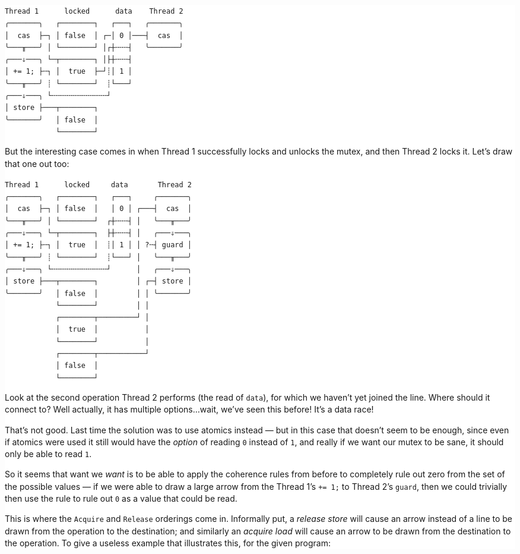 ```text
Thread 1      locked      data    Thread 2
╭───────╮   ┌────────┐   ┌───┐   ╭───────╮
│  cas  ├─┐ │ false  │ ┌─│ 0 │───┤  cas  │
╰───╥───╯ │ └────────┘ │┌┼╌╌╌┤   ╰───────╯
╭───⇓───╮ └─┬────────┐ │├┼╌╌╌┤
│ += 1; ├╌┐ │  true  ├─┘┊│ 1 │
╰───╥───╯ ┊ └────────┘  ┊└───┘
╭───⇓───╮ └╌╌╌╌╌╌╌╌╌╌╌╌╌┘
│ store ├───┬────────┐
╰───────╯   │ false  │
            └────────┘
```

But the interesting case comes in when Thread 1 successfully locks and unlocks
the mutex, and then Thread 2 locks it. Let’s draw that one out too:

```text
Thread 1      locked     data       Thread 2
╭───────╮   ┌────────┐   ┌───┐     ╭───────╮
│  cas  ├─┐ │ false  │   │ 0 │ ┌───┤  cas  │
╰───╥───╯ │ └────────┘  ┌┼╌╌╌┤ │   ╰───╥───╯
╭───⇓───╮ └─┬────────┐  ├┼╌╌╌┤ │   ╭───⇓───╮
│ += 1; ├╌┐ │  true  │  ┊│ 1 │ │ ?╌┤ guard │
╰───╥───╯ ┊ └────────┘  ┊└───┘ │   ╰───╥───╯
╭───⇓───╮ └╌╌╌╌╌╌╌╌╌╌╌╌╌┘      │   ╭───⇓───╮
│ store ├───┬────────┐         │ ┌─┤ store │
╰───────╯   │ false  │         │ │ ╰───────╯
            └────────┘         │ │
            ┌────────┬─────────┘ │
            │  true  │           │
            └────────┘           │
            ┌────────┬───────────┘
            │ false  │
            └────────┘
```

Look at the second operation Thread 2 performs (the read of `data`), for which
we haven’t yet joined the line. Where should it connect to? Well actually, it
has multiple options…wait, we’ve seen this before! It’s a data race!

That’s not good. Last time the solution was to use atomics instead — but in this
case that doesn’t seem to be enough, since even if atomics were used it still
would have the _option_ of reading `0` instead of `1`, and really if we want our
mutex to be sane, it should only be able to read `1`.

So it seems that want we _want_ is to be able to apply the coherence rules from
before to completely rule out zero from the set of the possible values — if we
were able to draw a large arrow from the Thread 1’s `+= 1;` to Thread 2’s
`guard`, then we could trivially then use the rule to rule out `0` as a value
that could be read.

This is where the `Acquire` and `Release` orderings come in. Informally put, a
_release store_ will cause an arrow instead of a line to be drawn from the
operation to the destination; and similarly an _acquire load_ will cause an
arrow to be drawn from the destination to the operation. To give a useless
example that illustrates this, for the given program:
